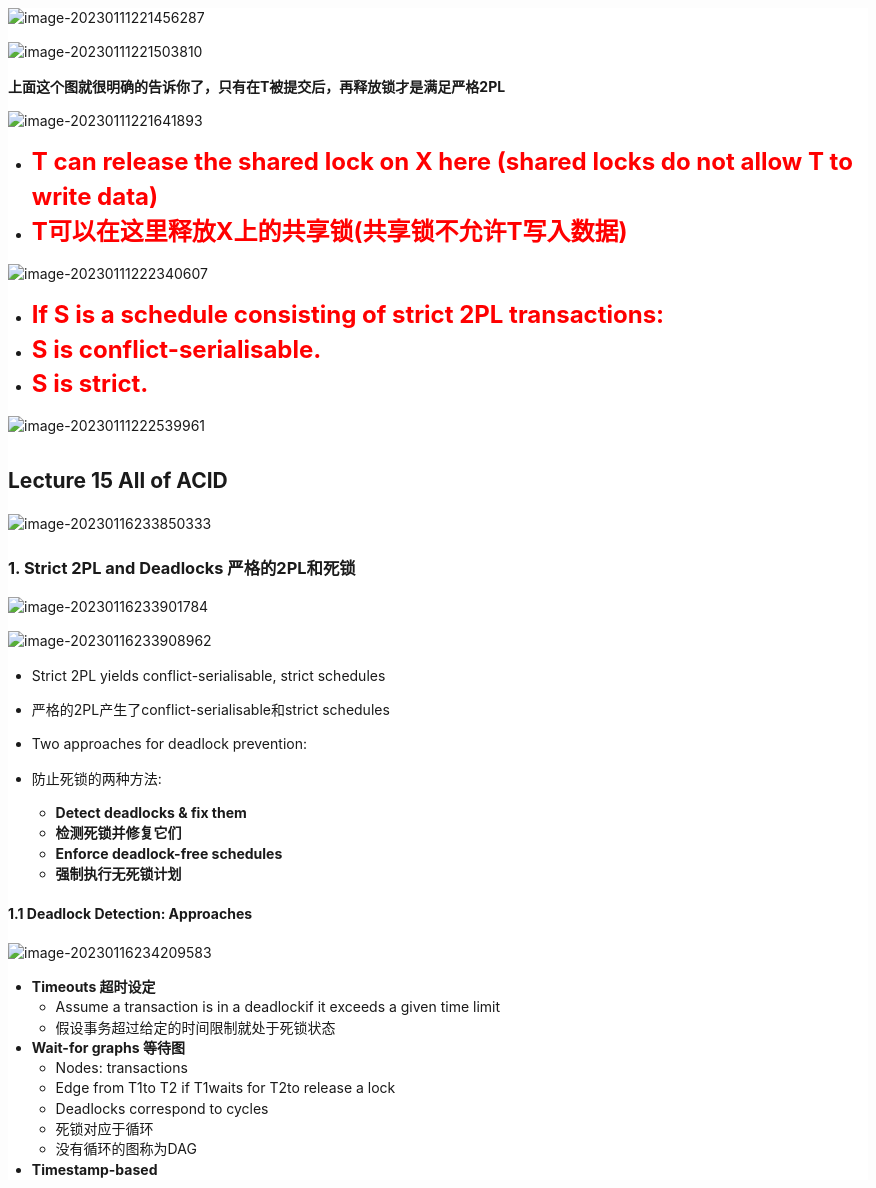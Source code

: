 ![image-20230111221456287](C:\Users\白木-泽\AppData\Roaming\Typora\typora-user-images\image-20230111221456287.png)

![image-20230111221503810](C:\Users\白木-泽\AppData\Roaming\Typora\typora-user-images\image-20230111221503810.png)

**上面这个图就很明确的告诉你了，只有在T被提交后，再释放锁才是满足严格2PL**

![image-20230111221641893](C:\Users\白木-泽\AppData\Roaming\Typora\typora-user-images\image-20230111221641893.png)

* **<font color=red size=5>T can release the shared lock on X here (shared locks do not allow T to write data)</font>**
* **<font color=red size=5>T可以在这里释放X上的共享锁(共享锁不允许T写入数据)</font>**

![image-20230111222340607](C:\Users\白木-泽\AppData\Roaming\Typora\typora-user-images\image-20230111222340607.png)

* **<font color=red size=5>If S is a schedule consisting of strict 2PL transactions:</font>**
* **<font color=red size=5>S is conflict-serialisable.</font>**
* **<font color=red size=5>S is strict.</font>**

![image-20230111222539961](C:\Users\白木-泽\AppData\Roaming\Typora\typora-user-images\image-20230111222539961.png)

## Lecture 15 All of ACID

![image-20230116233850333](C:\Users\白木-泽\AppData\Roaming\Typora\typora-user-images\image-20230116233850333.png)

### 1. Strict 2PL and Deadlocks 严格的2PL和死锁

![image-20230116233901784](C:\Users\白木-泽\AppData\Roaming\Typora\typora-user-images\image-20230116233901784.png)

![image-20230116233908962](C:\Users\白木-泽\AppData\Roaming\Typora\typora-user-images\image-20230116233908962.png)

* Strict 2PL yields conflict-serialisable, strict schedules

* 严格的2PL产生了conflict-serialisable和strict schedules

  

* Two approaches for deadlock prevention:

* 防止死锁的两种方法:

  * **Detect deadlocks & fix them**
  * **检测死锁并修复它们**
  * **Enforce deadlock-free schedules**
  * **强制执行无死锁计划**



#### 1.1 Deadlock Detection: Approaches

![image-20230116234209583](C:\Users\白木-泽\AppData\Roaming\Typora\typora-user-images\image-20230116234209583.png)

* **Timeouts  超时设定**
  * Assume a transaction is in a deadlockif it exceeds a given time limit
  * 假设事务超过给定的时间限制就处于死锁状态
* **Wait-for graphs 等待图**
  * Nodes: transactions
  * Edge from T1to T2 if T1waits for T2to release a lock
  * Deadlocks correspond to cycles 
  * 死锁对应于循环
  * 没有循环的图称为DAG
* **Timestamp-based**
